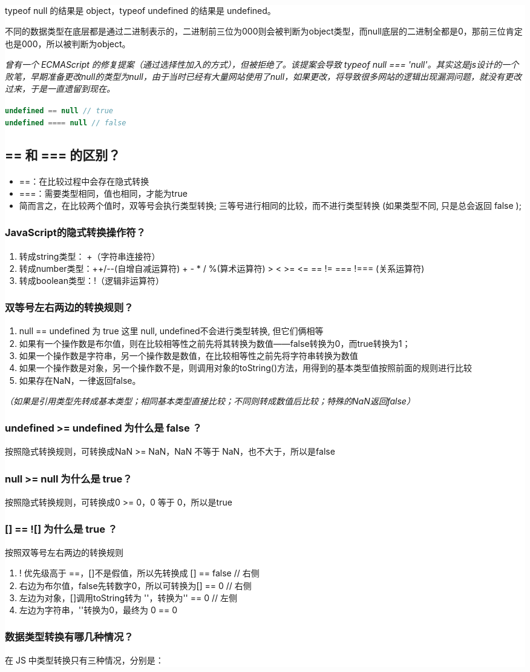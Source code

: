 typeof null 的结果是 object，typeof undefined 的结果是 undefined。

不同的数据类型在底层都是通过二进制表示的，二进制前三位为000则会被判断为object类型，而null底层的二进制全都是0，那前三位肯定也是000，所以被判断为object。

*曾有一个 ECMAScript 的修复提案（通过选择性加入的方式），但被拒绝了。该提案会导致 typeof null === 'null'。其实这是js设计的一个败笔，早期准备更改null的类型为null，由于当时已经有大量网站使用了null，如果更改，将导致很多网站的逻辑出现漏洞问题，就没有更改过来，于是一直遗留到现在。*

```js
undefined == null // true
undefined ==== null // false
```

## == 和 === 的区别？

- ==：在比较过程中会存在隐式转换
- ===：需要类型相同，值也相同，才能为true
- 简而言之，在比较两个值时，双等号会执行类型转换; 三等号进行相同的比较，而不进行类型转换 (如果类型不同, 只是总会返回 false );

### JavaScript的隐式转换操作符？

1. 转成string类型： +（字符串连接符）
2. 转成number类型：++/--(自增自减运算符) + - * / %(算术运算符) > < >= <= == != === !=== (关系运算符)
3. 转成boolean类型：!（逻辑非运算符）

### 双等号左右两边的转换规则？

1. null == undefined 为 true 这里 null, undefined不会进行类型转换, 但它们俩相等
2. 如果有一个操作数是布尔值，则在比较相等性之前先将其转换为数值——false转换为0，而true转换为1；
3. 如果一个操作数是字符串，另一个操作数是数值，在比较相等性之前先将字符串转换为数值
4. 如果一个操作数是对象，另一个操作数不是，则调用对象的toString()方法，用得到的基本类型值按照前面的规则进行比较
5. 如果存在NaN，一律返回false。

*（如果是引用类型先转成基本类型；相同基本类型直接比较；不同则转成数值后比较；特殊的NaN返回false）*

### undefined >= undefined 为什么是 false ？

按照隐式转换规则，可转换成NaN >= NaN，NaN 不等于 NaN，也不大于，所以是false

### null >= null 为什么是 true？

按照隐式转换规则，可转换成0 >= 0，0 等于 0，所以是true

### [] == ![] 为什么是 true ？

按照双等号左右两边的转换规则

1. ! 优先级高于 ==，[]不是假值，所以先转换成 [] == false // 右侧
2. 右边为布尔值，false先转数字0，所以可转换为[] == 0 // 右侧
3. 左边为对象，[]调用toString转为 ''，转换为'' == 0 // 左侧
4. 左边为字符串，''转换为0，最终为 0 == 0

### 数据类型转换有哪几种情况？

在 JS 中类型转换只有三种情况，分别是：
